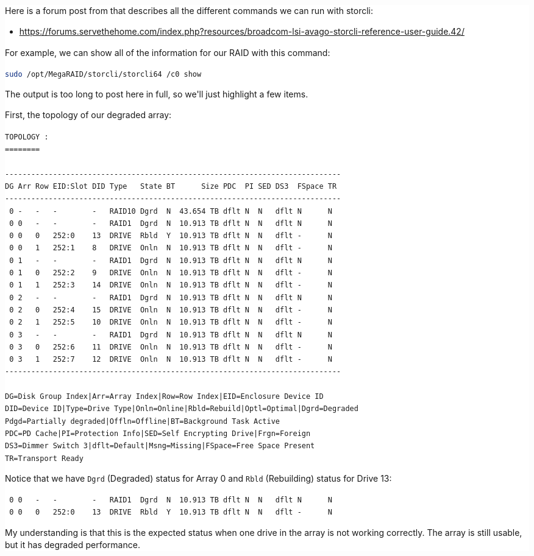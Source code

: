 Here is a forum post from that describes all the different commands we can run with storcli:

- <https://forums.servethehome.com/index.php?resources/broadcom-lsi-avago-storcli-reference-user-guide.42/>

For example, we can show all of the information for our RAID with this command:

```bash
sudo /opt/MegaRAID/storcli/storcli64 /c0 show
```

The output is too long to post here in full, so we'll just highlight a few items.

First, the topology of our degraded array:

```text
TOPOLOGY :
========

-----------------------------------------------------------------------------
DG Arr Row EID:Slot DID Type   State BT      Size PDC  PI SED DS3  FSpace TR
-----------------------------------------------------------------------------
 0 -   -   -        -   RAID10 Dgrd  N  43.654 TB dflt N  N   dflt N      N
 0 0   -   -        -   RAID1  Dgrd  N  10.913 TB dflt N  N   dflt N      N
 0 0   0   252:0    13  DRIVE  Rbld  Y  10.913 TB dflt N  N   dflt -      N
 0 0   1   252:1    8   DRIVE  Onln  N  10.913 TB dflt N  N   dflt -      N
 0 1   -   -        -   RAID1  Dgrd  N  10.913 TB dflt N  N   dflt N      N
 0 1   0   252:2    9   DRIVE  Onln  N  10.913 TB dflt N  N   dflt -      N
 0 1   1   252:3    14  DRIVE  Onln  N  10.913 TB dflt N  N   dflt -      N
 0 2   -   -        -   RAID1  Dgrd  N  10.913 TB dflt N  N   dflt N      N
 0 2   0   252:4    15  DRIVE  Onln  N  10.913 TB dflt N  N   dflt -      N
 0 2   1   252:5    10  DRIVE  Onln  N  10.913 TB dflt N  N   dflt -      N
 0 3   -   -        -   RAID1  Dgrd  N  10.913 TB dflt N  N   dflt N      N
 0 3   0   252:6    11  DRIVE  Onln  N  10.913 TB dflt N  N   dflt -      N
 0 3   1   252:7    12  DRIVE  Onln  N  10.913 TB dflt N  N   dflt -      N
-----------------------------------------------------------------------------

DG=Disk Group Index|Arr=Array Index|Row=Row Index|EID=Enclosure Device ID
DID=Device ID|Type=Drive Type|Onln=Online|Rbld=Rebuild|Optl=Optimal|Dgrd=Degraded
Pdgd=Partially degraded|Offln=Offline|BT=Background Task Active
PDC=PD Cache|PI=Protection Info|SED=Self Encrypting Drive|Frgn=Foreign
DS3=Dimmer Switch 3|dflt=Default|Msng=Missing|FSpace=Free Space Present
TR=Transport Ready
```

Notice that we have `Dgrd` (Degraded) status for Array 0 and `Rbld`
(Rebuilding) status for Drive 13:

```text
 0 0   -   -        -   RAID1  Dgrd  N  10.913 TB dflt N  N   dflt N      N
 0 0   0   252:0    13  DRIVE  Rbld  Y  10.913 TB dflt N  N   dflt -      N
```

My understanding is that this is the expected status when one drive in the
array is not working correctly. The array is still usable, but it has degraded
performance.
